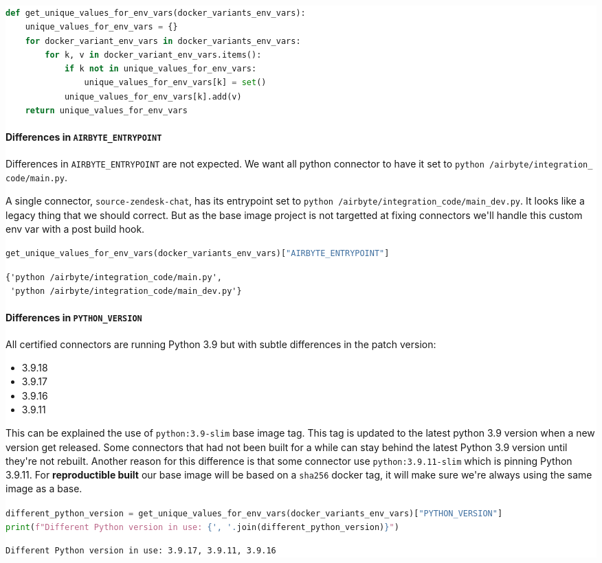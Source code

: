 


```python
def get_unique_values_for_env_vars(docker_variants_env_vars):
    unique_values_for_env_vars = {}
    for docker_variant_env_vars in docker_variants_env_vars:
        for k, v in docker_variant_env_vars.items():
            if k not in unique_values_for_env_vars:
                unique_values_for_env_vars[k] = set()
            unique_values_for_env_vars[k].add(v)
    return unique_values_for_env_vars
```

#### Differences in `AIRBYTE_ENTRYPOINT`
Differences in `AIRBYTE_ENTRYPOINT` are not expected. We want all python connector to have it set to `python /airbyte/integration_code/main.py`.  

A single connector, `source-zendesk-chat`, has its entrypoint set to `python /airbyte/integration_code/main_dev.py`. It looks like a legacy thing that we should correct. But as the base image project is not targetted at fixing connectors we'll handle this custom env var with a post build hook.


```python
get_unique_values_for_env_vars(docker_variants_env_vars)["AIRBYTE_ENTRYPOINT"]
```




    {'python /airbyte/integration_code/main.py',
     'python /airbyte/integration_code/main_dev.py'}



#### Differences in `PYTHON_VERSION`
All certified connectors are running Python 3.9 but with subtle differences in the patch version:
* 3.9.18
* 3.9.17
* 3.9.16
* 3.9.11

This can be explained the use of `python:3.9-slim` base image tag. This tag is updated to the latest python 3.9 version when a new version get released. Some connectors that had not been built for a while can stay behind the latest Python 3.9 version until they're not rebuilt.
Another reason for this difference is that some connector use `python:3.9.11-slim` which is pinning Python 3.9.11.
For **reproductible built** our base image will be based on a `sha256` docker tag, it will make sure we're always using the same image as a base.


```python
different_python_version = get_unique_values_for_env_vars(docker_variants_env_vars)["PYTHON_VERSION"]
print(f"Different Python version in use: {', '.join(different_python_version)}")
```

    Different Python version in use: 3.9.17, 3.9.11, 3.9.16

